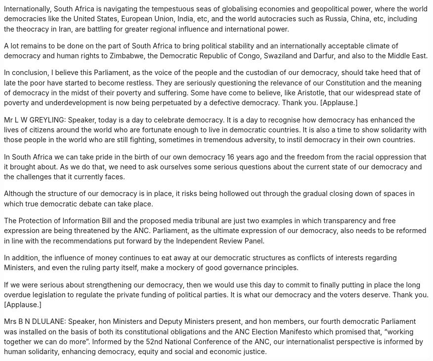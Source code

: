 Internationally, South Africa is navigating the tempestuous seas of
globalising economies and geopolitical power, where the world democracies
like the United States, European Union, India, etc, and the world
autocracies such as Russia, China, etc, including the theocracy in Iran,
are battling for greater regional influence and international power.

A lot remains to be done on the part of South Africa to bring political
stability and an internationally acceptable climate of democracy and human
rights to Zimbabwe, the Democratic Republic of Congo, Swaziland and Darfur,
and also to the Middle East.

In conclusion, I believe this Parliament, as the voice of the people and
the custodian of our democracy, should take heed that of late the poor have
started to become restless. They are seriously questioning the relevance of
our Constitution and the meaning of democracy in the midst of their poverty
and suffering. Some have come to believe, like Aristotle, that our
widespread state of poverty and underdevelopment is now being perpetuated
by a defective democracy. Thank you. [Applause.]

Mr L W GREYLING: Speaker, today is a day to celebrate democracy. It is a
day to recognise how democracy has enhanced the lives of citizens around
the world who are fortunate enough to live in democratic countries. It is
also a time to show solidarity with those people in the world who are still
fighting, sometimes in tremendous adversity, to instil democracy in their
own countries.

In South Africa we can take pride in the birth of our own democracy 16
years ago and the freedom from the racial oppression that it brought about.
As we do that, we need to ask ourselves some serious questions about the
current state of our democracy and the challenges that it currently faces.

Although the structure of our democracy is in place, it risks being
hollowed out through the gradual closing down of spaces in which true
democratic debate can take place.

The Protection of Information Bill and the proposed media tribunal are just
two examples in which transparency and free expression are being threatened
by the ANC. Parliament, as the ultimate expression of our democracy, also
needs to be reformed in line with the recommendations put forward by the
Independent Review Panel.

In addition, the influence of money continues to eat away at our democratic
structures as conflicts of interests regarding Ministers, and even the
ruling party itself, make a mockery of good governance principles.

If we were serious about strengthening our democracy, then we would use
this day to commit to finally putting in place the long overdue legislation
to regulate the private funding of political parties. It is what our
democracy and the voters deserve. Thank you. [Applause.]

Mrs B N DLULANE: Speaker, hon Ministers and Deputy Ministers present, and
hon members, our fourth democratic Parliament was installed on the basis of
both its constitutional obligations and the ANC Election Manifesto which
promised that, “working together we can do more”. Informed by the 52nd
National Conference of the ANC, our internationalist perspective is
informed by human solidarity, enhancing democracy, equity and social and
economic justice.

